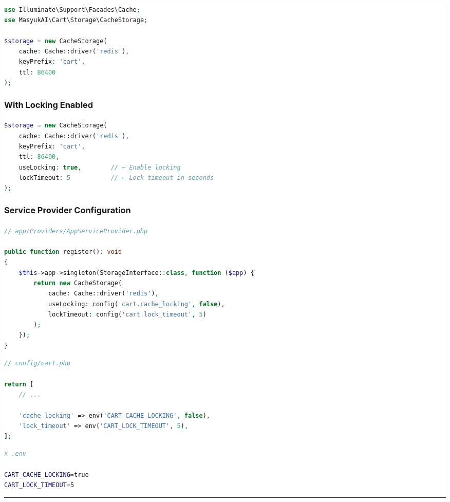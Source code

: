 ```php
use Illuminate\Support\Facades\Cache;
use MasyukAI\Cart\Storage\CacheStorage;

$storage = new CacheStorage(
    cache: Cache::driver('redis'),
    keyPrefix: 'cart',
    ttl: 86400
);
```

### With Locking Enabled

```php
$storage = new CacheStorage(
    cache: Cache::driver('redis'),
    keyPrefix: 'cart',
    ttl: 86400,
    useLocking: true,        // ← Enable locking
    lockTimeout: 5           // ← Lock timeout in seconds
);
```

### Service Provider Configuration

```php
// app/Providers/AppServiceProvider.php

public function register(): void
{
    $this->app->singleton(StorageInterface::class, function ($app) {
        return new CacheStorage(
            cache: Cache::driver('redis'),
            useLocking: config('cart.cache_locking', false),
            lockTimeout: config('cart.lock_timeout', 5)
        );
    });
}
```

```php
// config/cart.php

return [
    // ...
    
    'cache_locking' => env('CART_CACHE_LOCKING', false),
    'lock_timeout' => env('CART_LOCK_TIMEOUT', 5),
];
```

```bash
# .env

CART_CACHE_LOCKING=true
CART_LOCK_TIMEOUT=5
```

---